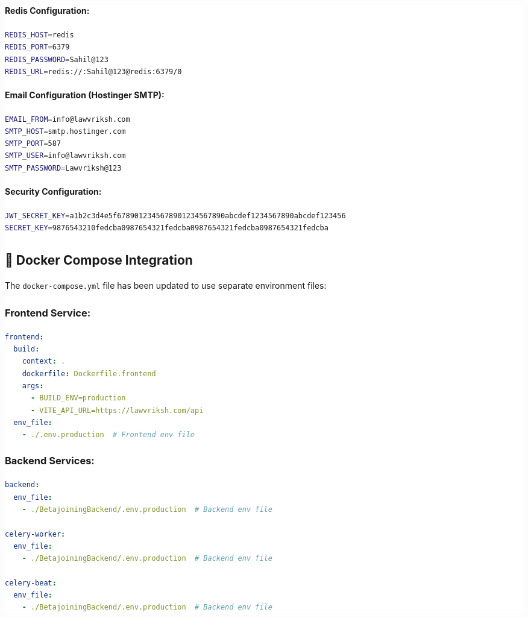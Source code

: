#### Redis Configuration:
```bash
REDIS_HOST=redis
REDIS_PORT=6379
REDIS_PASSWORD=Sahil@123
REDIS_URL=redis://:Sahil@123@redis:6379/0
```

#### Email Configuration (Hostinger SMTP):
```bash
EMAIL_FROM=info@lawvriksh.com
SMTP_HOST=smtp.hostinger.com
SMTP_PORT=587
SMTP_USER=info@lawvriksh.com
SMTP_PASSWORD=Lawvriksh@123
```

#### Security Configuration:
```bash
JWT_SECRET_KEY=a1b2c3d4e5f6789012345678901234567890abcdef1234567890abcdef123456
SECRET_KEY=9876543210fedcba0987654321fedcba0987654321fedcba0987654321fedcba
```

## 🐳 Docker Compose Integration

The `docker-compose.yml` file has been updated to use separate environment files:

### Frontend Service:
```yaml
frontend:
  build:
    context: .
    dockerfile: Dockerfile.frontend
    args:
      - BUILD_ENV=production
      - VITE_API_URL=https://lawvriksh.com/api
  env_file:
    - ./.env.production  # Frontend env file
```

### Backend Services:
```yaml
backend:
  env_file:
    - ./BetajoiningBackend/.env.production  # Backend env file

celery-worker:
  env_file:
    - ./BetajoiningBackend/.env.production  # Backend env file

celery-beat:
  env_file:
    - ./BetajoiningBackend/.env.production  # Backend env file
```
